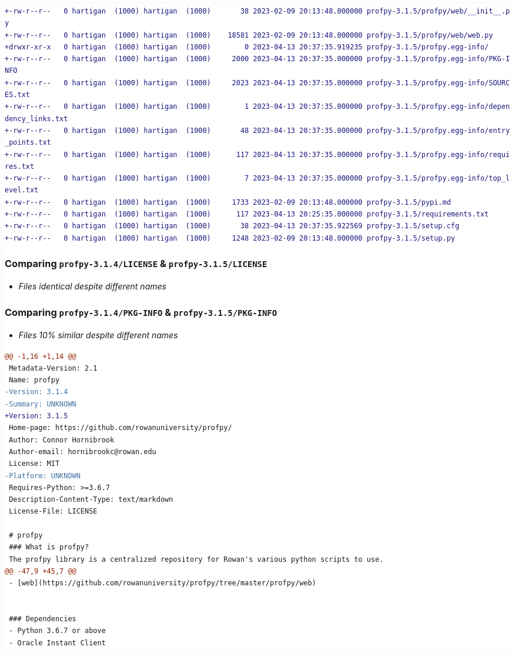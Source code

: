 ```diff
+-rw-r--r--   0 hartigan  (1000) hartigan  (1000)       38 2023-02-09 20:13:48.000000 profpy-3.1.5/profpy/web/__init__.py
+-rw-r--r--   0 hartigan  (1000) hartigan  (1000)    18581 2023-02-09 20:13:48.000000 profpy-3.1.5/profpy/web/web.py
+drwxr-xr-x   0 hartigan  (1000) hartigan  (1000)        0 2023-04-13 20:37:35.919235 profpy-3.1.5/profpy.egg-info/
+-rw-r--r--   0 hartigan  (1000) hartigan  (1000)     2000 2023-04-13 20:37:35.000000 profpy-3.1.5/profpy.egg-info/PKG-INFO
+-rw-r--r--   0 hartigan  (1000) hartigan  (1000)     2023 2023-04-13 20:37:35.000000 profpy-3.1.5/profpy.egg-info/SOURCES.txt
+-rw-r--r--   0 hartigan  (1000) hartigan  (1000)        1 2023-04-13 20:37:35.000000 profpy-3.1.5/profpy.egg-info/dependency_links.txt
+-rw-r--r--   0 hartigan  (1000) hartigan  (1000)       48 2023-04-13 20:37:35.000000 profpy-3.1.5/profpy.egg-info/entry_points.txt
+-rw-r--r--   0 hartigan  (1000) hartigan  (1000)      117 2023-04-13 20:37:35.000000 profpy-3.1.5/profpy.egg-info/requires.txt
+-rw-r--r--   0 hartigan  (1000) hartigan  (1000)        7 2023-04-13 20:37:35.000000 profpy-3.1.5/profpy.egg-info/top_level.txt
+-rw-r--r--   0 hartigan  (1000) hartigan  (1000)     1733 2023-02-09 20:13:48.000000 profpy-3.1.5/pypi.md
+-rw-r--r--   0 hartigan  (1000) hartigan  (1000)      117 2023-04-13 20:25:35.000000 profpy-3.1.5/requirements.txt
+-rw-r--r--   0 hartigan  (1000) hartigan  (1000)       38 2023-04-13 20:37:35.922569 profpy-3.1.5/setup.cfg
+-rw-r--r--   0 hartigan  (1000) hartigan  (1000)     1248 2023-02-09 20:13:48.000000 profpy-3.1.5/setup.py
```

### Comparing `profpy-3.1.4/LICENSE` & `profpy-3.1.5/LICENSE`

 * *Files identical despite different names*

### Comparing `profpy-3.1.4/PKG-INFO` & `profpy-3.1.5/PKG-INFO`

 * *Files 10% similar despite different names*

```diff
@@ -1,16 +1,14 @@
 Metadata-Version: 2.1
 Name: profpy
-Version: 3.1.4
-Summary: UNKNOWN
+Version: 3.1.5
 Home-page: https://github.com/rowanuniversity/profpy/
 Author: Connor Hornibrook
 Author-email: hornibrookc@rowan.edu
 License: MIT
-Platform: UNKNOWN
 Requires-Python: >=3.6.7
 Description-Content-Type: text/markdown
 License-File: LICENSE
 
 # profpy
 ### What is profpy?
 The profpy library is a centralized repository for Rowan's various python scripts to use.
@@ -47,9 +45,7 @@
 - [web](https://github.com/rowanuniversity/profpy/tree/master/profpy/web)
 
 
 ### Dependencies
 - Python 3.6.7 or above
 - Oracle Instant Client
```